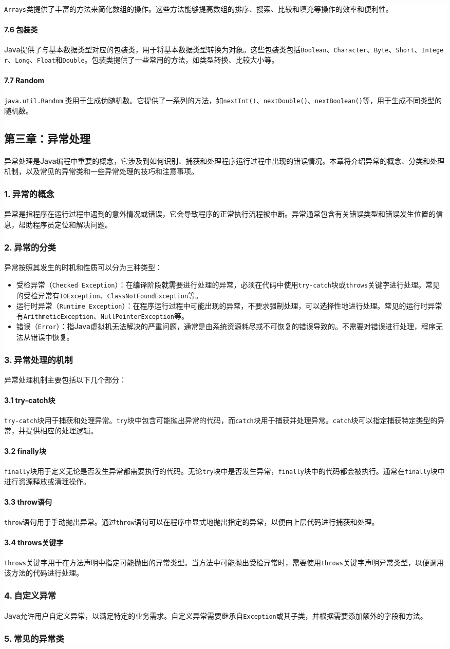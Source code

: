 `Arrays`类提供了丰富的方法来简化数组的操作。这些方法能够提高数组的排序、搜索、比较和填充等操作的效率和便利性。

#### 7.6 包装类

Java提供了与基本数据类型对应的包装类，用于将基本数据类型转换为对象。这些包装类包括`Boolean`、`Character`、`Byte`、`Short`、`Integer`、`Long`、`Float`和`Double`。包装类提供了一些常用的方法，如类型转换、比较大小等。

#### 7.7 Random

`java.util.Random` 类用于生成伪随机数。它提供了一系列的方法，如`nextInt()`、`nextDouble()`、`nextBoolean()`等，用于生成不同类型的随机数。

## 第三章：异常处理

异常处理是Java编程中重要的概念，它涉及到如何识别、捕获和处理程序运行过程中出现的错误情况。本章将介绍异常的概念、分类和处理机制，以及常见的异常类和一些异常处理的技巧和注意事项。

### 1. 异常的概念

异常是指程序在运行过程中遇到的意外情况或错误，它会导致程序的正常执行流程被中断。异常通常包含有关错误类型和错误发生位置的信息，帮助程序员定位和解决问题。

### 2. 异常的分类

异常按照其发生的时机和性质可以分为三种类型：

- 受检异常（`Checked Exception`）：在编译阶段就需要进行处理的异常，必须在代码中使用`try-catch`块或`throws`关键字进行处理。常见的受检异常有`IOException`、`ClassNotFoundException`等。
- 运行时异常（`Runtime Exception`）：在程序运行过程中可能出现的异常，不要求强制处理，可以选择性地进行处理。常见的运行时异常有`ArithmeticException`、`NullPointerException`等。
- 错误（`Error`）：指Java虚拟机无法解决的严重问题，通常是由系统资源耗尽或不可恢复的错误导致的。不需要对错误进行处理，程序无法从错误中恢复。

### 3. 异常处理的机制

异常处理机制主要包括以下几个部分：

#### 3.1 try-catch块

`try-catch`块用于捕获和处理异常。`try`块中包含可能抛出异常的代码，而`catch`块用于捕获并处理异常。`catch`块可以指定捕获特定类型的异常，并提供相应的处理逻辑。

#### 3.2 finally块

`finally`块用于定义无论是否发生异常都需要执行的代码。无论`try`块中是否发生异常，`finally`块中的代码都会被执行。通常在`finally`块中进行资源释放或清理操作。

#### 3.3 throw语句

`throw`语句用于手动抛出异常。通过`throw`语句可以在程序中显式地抛出指定的异常，以便由上层代码进行捕获和处理。

#### 3.4 throws关键字

`throws`关键字用于在方法声明中指定可能抛出的异常类型。当方法中可能抛出受检异常时，需要使用`throws`关键字声明异常类型，以便调用该方法的代码进行处理。

### 4. 自定义异常

Java允许用户自定义异常，以满足特定的业务需求。自定义异常需要继承自`Exception`或其子类，并根据需要添加额外的字段和方法。

### 5. 常见的异常类
